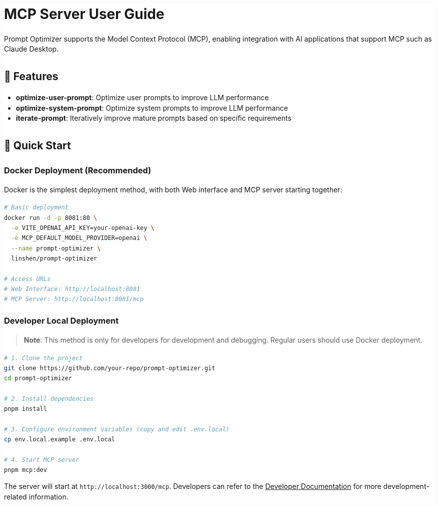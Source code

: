 # MCP Server User Guide

Prompt Optimizer supports the Model Context Protocol (MCP), enabling integration with AI applications that support MCP such as Claude Desktop.

## 🎯 Features

- **optimize-user-prompt**: Optimize user prompts to improve LLM performance
- **optimize-system-prompt**: Optimize system prompts to improve LLM performance
- **iterate-prompt**: Iteratively improve mature prompts based on specific requirements

## 🚀 Quick Start

### Docker Deployment (Recommended)

Docker is the simplest deployment method, with both Web interface and MCP server starting together:

```bash
# Basic deployment
docker run -d -p 8081:80 \
  -e VITE_OPENAI_API_KEY=your-openai-key \
  -e MCP_DEFAULT_MODEL_PROVIDER=openai \
  --name prompt-optimizer \
  linshen/prompt-optimizer

# Access URLs
# Web Interface: http://localhost:8081
# MCP Server: http://localhost:8081/mcp
```

### Developer Local Deployment

> **Note**: This method is only for developers for development and debugging. Regular users should use Docker deployment.

```bash
# 1. Clone the project
git clone https://github.com/your-repo/prompt-optimizer.git
cd prompt-optimizer

# 2. Install dependencies
pnpm install

# 3. Configure environment variables (copy and edit .env.local)
cp env.local.example .env.local

# 4. Start MCP server
pnpm mcp:dev
```

The server will start at `http://localhost:3000/mcp`. Developers can refer to the [Developer Documentation](../../packages/mcp-server/README.md) for more development-related information.
